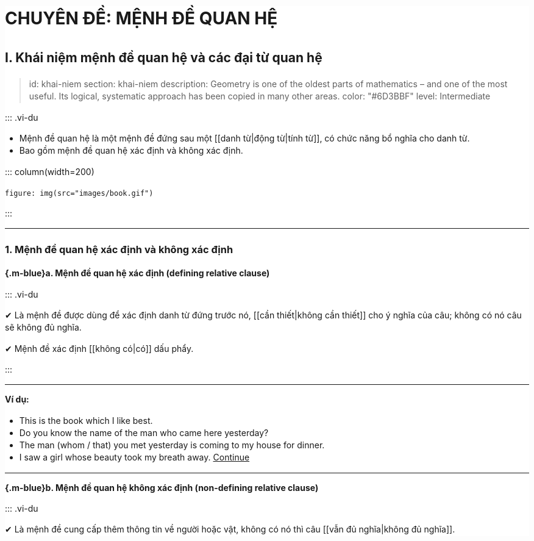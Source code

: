 # CHUYÊN ĐỀ: MỆNH ĐỀ QUAN HỆ

## I. Khái niệm mệnh đề quan hệ và các đại từ quan hệ

> id: khai-niem
> section: khai-niem
> description: Geometry is one of the oldest parts of mathematics – and one of the most useful. Its logical, systematic approach has been copied in many other areas.
> color: "#6D3BBF"
> level: Intermediate


::: .vi-du

* Mệnh đề quan hệ là một mệnh đề đứng sau một [[danh từ|động từ|tính từ]], có chức năng bổ nghĩa cho danh từ.
* Bao gồm mệnh đề quan hệ xác định và không xác định.

::: column(width=200)

    figure: img(src="images/book.gif")

:::

---

### 1. Mệnh đề quan hệ xác định và không xác định

__{.m-blue}a. Mệnh đề quan hệ xác định (defining relative clause)__

::: .vi-du

✔	Là mệnh đề được dùng để xác định danh từ đứng trước nó, [[cần thiết|không cần thiết]] cho ý nghĩa của câu; không có nó câu sẽ không đủ nghĩa.

✔	Mệnh đề xác định [[không có|có]] dấu phẩy.

:::

---

__Ví dụ:__

* This is the book which I like best.
* Do you know the name of the man who came here yesterday?
* The man (whom / that) you met yesterday is coming to my house for dinner.
* I saw a girl whose beauty took my breath away. [Continue](btn:next)

---

__{.m-blue}b. Mệnh đề quan hệ không xác định (non-defining relative clause)__

::: .vi-du

✔	Là mệnh đề cung cấp thêm thông tin về người hoặc vật, không có nó thì câu [[vẫn đủ nghĩa|không đủ nghĩa]].
